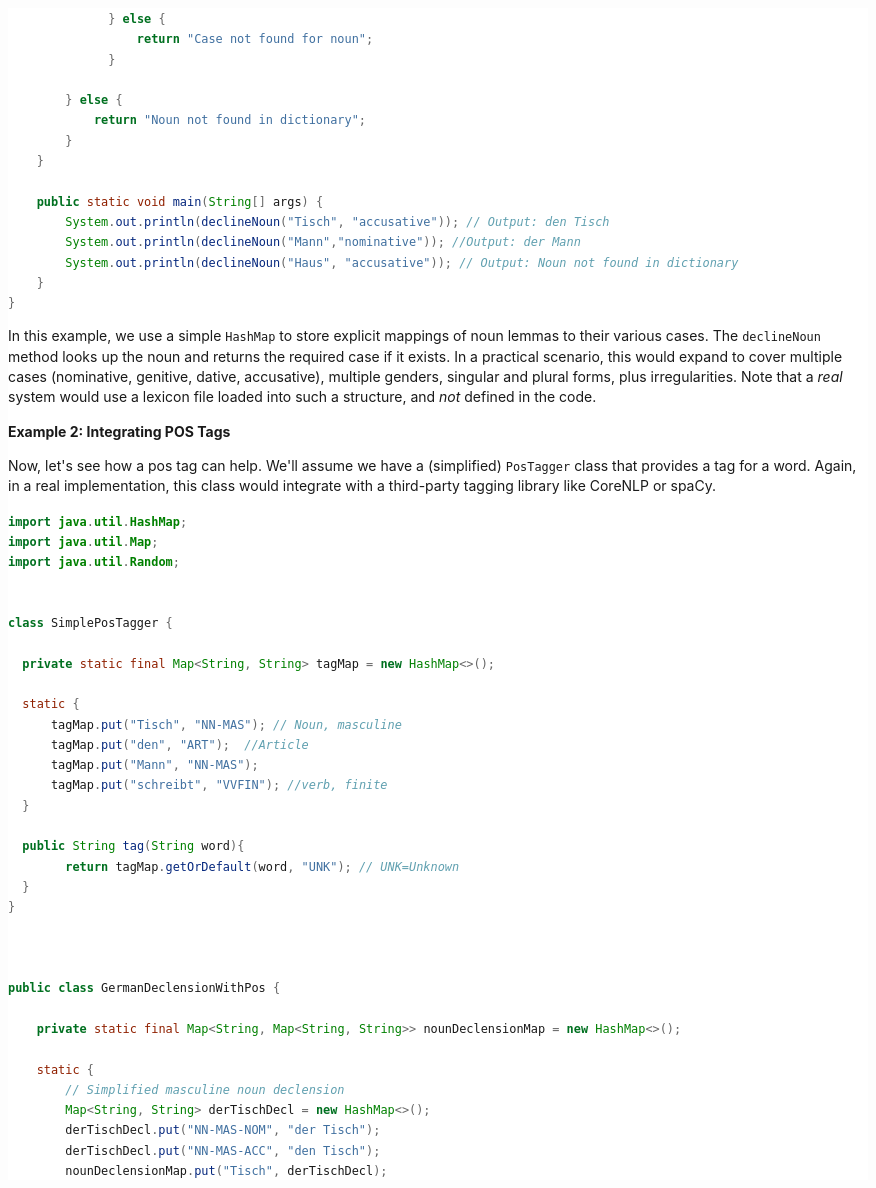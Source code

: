```java
              } else {
                  return "Case not found for noun";
              }

        } else {
            return "Noun not found in dictionary";
        }
    }

    public static void main(String[] args) {
        System.out.println(declineNoun("Tisch", "accusative")); // Output: den Tisch
        System.out.println(declineNoun("Mann","nominative")); //Output: der Mann
        System.out.println(declineNoun("Haus", "accusative")); // Output: Noun not found in dictionary
    }
}
```

In this example, we use a simple `HashMap` to store explicit mappings of noun lemmas to their various cases. The `declineNoun` method looks up the noun and returns the required case if it exists. In a practical scenario, this would expand to cover multiple cases (nominative, genitive, dative, accusative), multiple genders, singular and plural forms, plus irregularities. Note that a *real* system would use a lexicon file loaded into such a structure, and *not* defined in the code.

**Example 2: Integrating POS Tags**

Now, let's see how a pos tag can help. We'll assume we have a (simplified) `PosTagger` class that provides a tag for a word. Again, in a real implementation, this class would integrate with a third-party tagging library like CoreNLP or spaCy.

```java
import java.util.HashMap;
import java.util.Map;
import java.util.Random;


class SimplePosTagger {

  private static final Map<String, String> tagMap = new HashMap<>();

  static {
      tagMap.put("Tisch", "NN-MAS"); // Noun, masculine
      tagMap.put("den", "ART");  //Article
      tagMap.put("Mann", "NN-MAS");
      tagMap.put("schreibt", "VVFIN"); //verb, finite
  }

  public String tag(String word){
        return tagMap.getOrDefault(word, "UNK"); // UNK=Unknown
  }
}



public class GermanDeclensionWithPos {

    private static final Map<String, Map<String, String>> nounDeclensionMap = new HashMap<>();

    static {
        // Simplified masculine noun declension
        Map<String, String> derTischDecl = new HashMap<>();
        derTischDecl.put("NN-MAS-NOM", "der Tisch");
        derTischDecl.put("NN-MAS-ACC", "den Tisch");
        nounDeclensionMap.put("Tisch", derTischDecl);

```